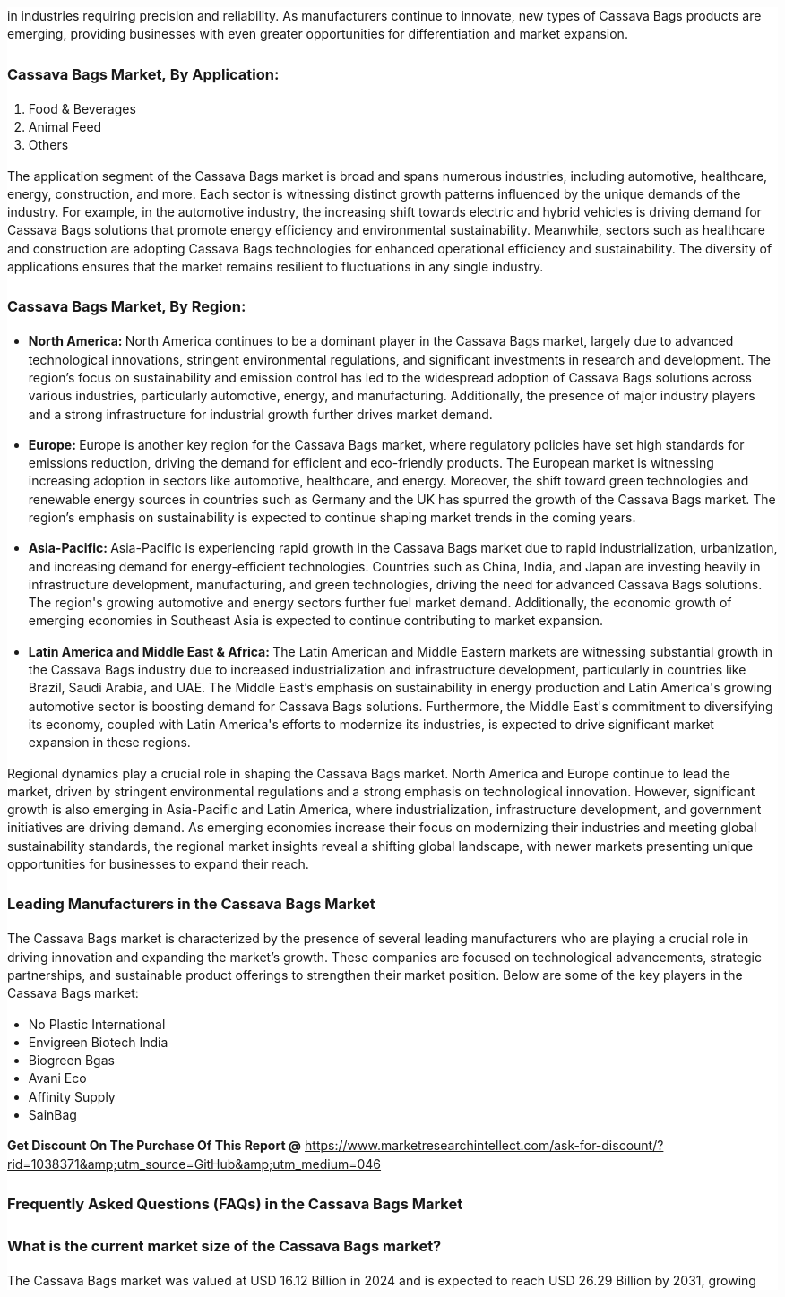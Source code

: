 in industries requiring precision and reliability. As manufacturers continue to innovate, new types of Cassava Bags products are emerging, providing businesses with even greater opportunities for differentiation and market expansion.</p><h3>Cassava Bags Market,&nbsp;By Application:</h3><ol><li>Food & Beverages<li> Animal Feed<li> Others</li></ol><p>The application segment of the Cassava Bags market is broad and spans numerous industries, including automotive, healthcare, energy, construction, and more. Each sector is witnessing distinct growth patterns influenced by the unique demands of the industry. For example, in the automotive industry, the increasing shift towards electric and hybrid vehicles is driving demand for Cassava Bags solutions that promote energy efficiency and environmental sustainability. Meanwhile, sectors such as healthcare and construction are adopting Cassava Bags technologies for enhanced operational efficiency and sustainability. The diversity of applications ensures that the market remains resilient to fluctuations in any single industry.</p><h3>Cassava Bags Market, By Region:</h3><ul><li><p><strong>North America:&nbsp;</strong>North America continues to be a dominant player in the Cassava Bags market, largely due to advanced technological innovations, stringent environmental regulations, and significant investments in research and development. The region&rsquo;s focus on sustainability and emission control has led to the widespread adoption of Cassava Bags solutions across various industries, particularly automotive, energy, and manufacturing. Additionally, the presence of major industry players and a strong infrastructure for industrial growth further drives market demand.</p></li><li><p><strong><strong>Europe:&nbsp;</strong></strong>Europe is another key region for the Cassava Bags market, where regulatory policies have set high standards for emissions reduction, driving the demand for efficient and eco-friendly products. The European market is witnessing increasing adoption in sectors like automotive, healthcare, and energy. Moreover, the shift toward green technologies and renewable energy sources in countries such as Germany and the UK has spurred the growth of the Cassava Bags market. The region&rsquo;s emphasis on sustainability is expected to continue shaping market trends in the coming years.</p></li><li><p><strong><strong>Asia-Pacific:&nbsp;</strong></strong>Asia-Pacific is experiencing rapid growth in the Cassava Bags market due to rapid industrialization, urbanization, and increasing demand for energy-efficient technologies. Countries such as China, India, and Japan are investing heavily in infrastructure development, manufacturing, and green technologies, driving the need for advanced Cassava Bags solutions. The region's growing automotive and energy sectors further fuel market demand. Additionally, the economic growth of emerging economies in Southeast Asia is expected to continue contributing to market expansion.</p></li><li><p><strong><strong>Latin America and Middle East &amp; Africa:&nbsp;</strong></strong>The Latin American and Middle Eastern markets are witnessing substantial growth in the Cassava Bags industry due to increased industrialization and infrastructure development, particularly in countries like Brazil, Saudi Arabia, and UAE. The Middle East&rsquo;s emphasis on sustainability in energy production and Latin America's growing automotive sector is boosting demand for Cassava Bags solutions. Furthermore, the Middle East's commitment to diversifying its economy, coupled with Latin America's efforts to modernize its industries, is expected to drive significant market expansion in these regions.</p></li></ul><p>Regional dynamics play a crucial role in shaping the Cassava Bags market. North America and Europe continue to lead the market, driven by stringent environmental regulations and a strong emphasis on technological innovation. However, significant growth is also emerging in Asia-Pacific and Latin America, where industrialization, infrastructure development, and government initiatives are driving demand. As emerging economies increase their focus on modernizing their industries and meeting global sustainability standards, the regional market insights reveal a shifting global landscape, with newer markets presenting unique opportunities for businesses to expand their reach.</p><h3><strong>Leading Manufacturers in the Cassava Bags Market</strong></h3><p>The Cassava Bags market is characterized by the presence of several leading manufacturers who are playing a crucial role in driving innovation and expanding the market&rsquo;s growth. These companies are focused on technological advancements, strategic partnerships, and sustainable product offerings to strengthen their market position. Below are some of the key players in the Cassava Bags market:</p></div><div class="article-main__content" data-test-id="publishing-text-block"><ul><li><span class="">No Plastic International<li>Envigreen Biotech India<li>Biogreen Bgas<li>Avani Eco<li>Affinity Supply<li>SainBag</span></li></ul></div><div class="article-main__content" data-test-id="publishing-text-block"><p><span class="font-[700]"><strong>Get Discount On The Purchase Of This Report @</strong> <a href="https://www.marketresearchintellect.com/ask-for-discount/?rid=1038371&amp;utm_source=GitHub&amp;utm_medium=046" data-fr-linked="true">https://www.marketresearchintellect.com/ask-for-discount/?rid=1038371&amp;utm_source=GitHub&amp;utm_medium=046</a></span></p></div><div class="article-main__content" data-test-id="publishing-text-block"><h3><strong>Frequently Asked Questions (FAQs) in the Cassava Bags Market</strong></h3><h3><strong>What is the current market size of the Cassava Bags market?</strong></h3><p>The Cassava Bags market was valued at USD 16.12 Billion in 2024 and is expected to reach USD 26.29 Billion by 2031, growing